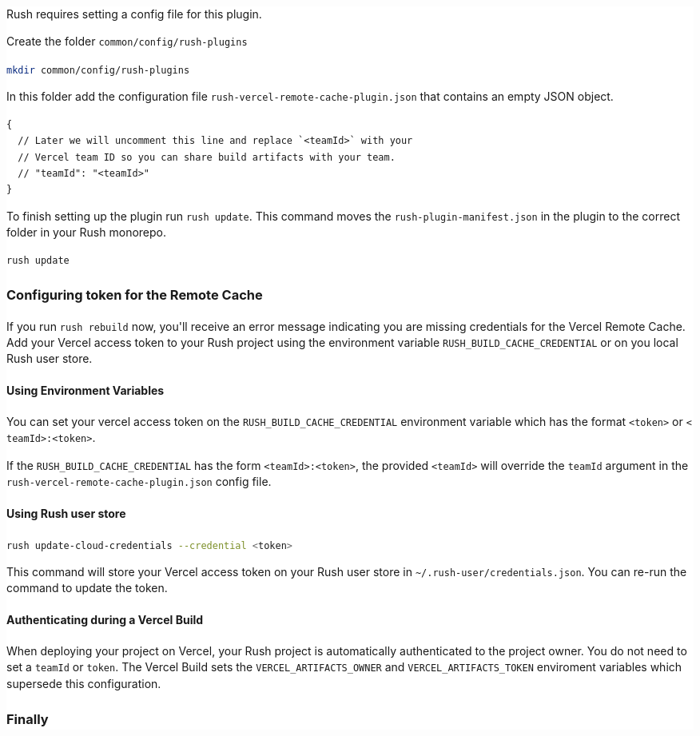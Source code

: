 Rush requires setting a config file for this plugin.

Create the folder `common/config/rush-plugins`

```sh
mkdir common/config/rush-plugins
```

In this folder add the configuration file `rush-vercel-remote-cache-plugin.json` that contains an empty JSON object.

```jsonc filename=rush-vercel-remote-cache-plugin.json
{
  // Later we will uncomment this line and replace `<teamId>` with your 
  // Vercel team ID so you can share build artifacts with your team.
  // "teamId": "<teamId>"
}
```

To finish setting up the plugin run `rush update`. This command moves the `rush-plugin-manifest.json` in the plugin to the correct folder in your Rush monorepo.

```sh
rush update
```

### Configuring token for the Remote Cache

If you run `rush rebuild` now, you'll receive an error message indicating you are missing credentials for the Vercel Remote Cache. Add your Vercel access token to your Rush project using the environment variable `RUSH_BUILD_CACHE_CREDENTIAL` or on you local Rush user store.

#### Using Environment Variables

You can set your vercel access token on the `RUSH_BUILD_CACHE_CREDENTIAL` environment variable which has the format `<token>` or `<teamId>:<token>`.

If the `RUSH_BUILD_CACHE_CREDENTIAL` has the form `<teamId>:<token>`, the provided `<teamId>` will override the `teamId` argument in the `rush-vercel-remote-cache-plugin.json` config file.

#### Using Rush user store

```sh
rush update-cloud-credentials --credential <token>
```

This command will store your Vercel access token on your Rush user store in `~/.rush-user/credentials.json`. You can re-run the command to update the token.

#### Authenticating during a Vercel Build

When deploying your project on Vercel, your Rush project is automatically authenticated to the project owner. You do not need to set a `teamId` or `token`.
The Vercel Build sets the `VERCEL_ARTIFACTS_OWNER` and `VERCEL_ARTIFACTS_TOKEN` enviroment variables which supersede this configuration.

### Finally
